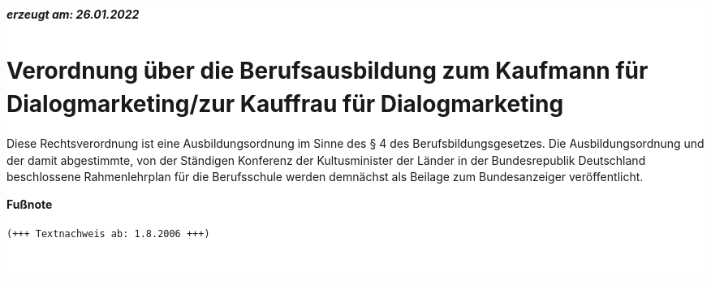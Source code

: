   
  

##### erzeugt am: 26.01.2022

</td>

</tr>

</table>

<span id="BJNR122800006.html"></span>

# Verordnung über die Berufsausbildung zum Kaufmann für Dialogmarketing/zur Kauffrau für Dialogmarketing

<div>

<div class="jnhtml">

<div>

<div class="jurAbsatz">

Diese Rechtsverordnung ist eine Ausbildungsordnung im Sinne des § 4 des
Berufsbildungsgesetzes. Die Ausbildungsordnung und der damit
abgestimmte, von der Ständigen Konferenz der Kultusminister der Länder
in der Bundesrepublik Deutschland beschlossene Rahmenlehrplan für die
Berufsschule werden demnächst als Beilage zum Bundesanzeiger
veröffentlicht.

</div>

</div>

</div>

</div>

<div>

  
**Fußnote**

<div class="jnhtml">

<div>

<div class="jurAbsatz">

  

``` 
(+++ Textnachweis ab: 1.8.2006 +++)

 
```

</div>

</div>

</div>

